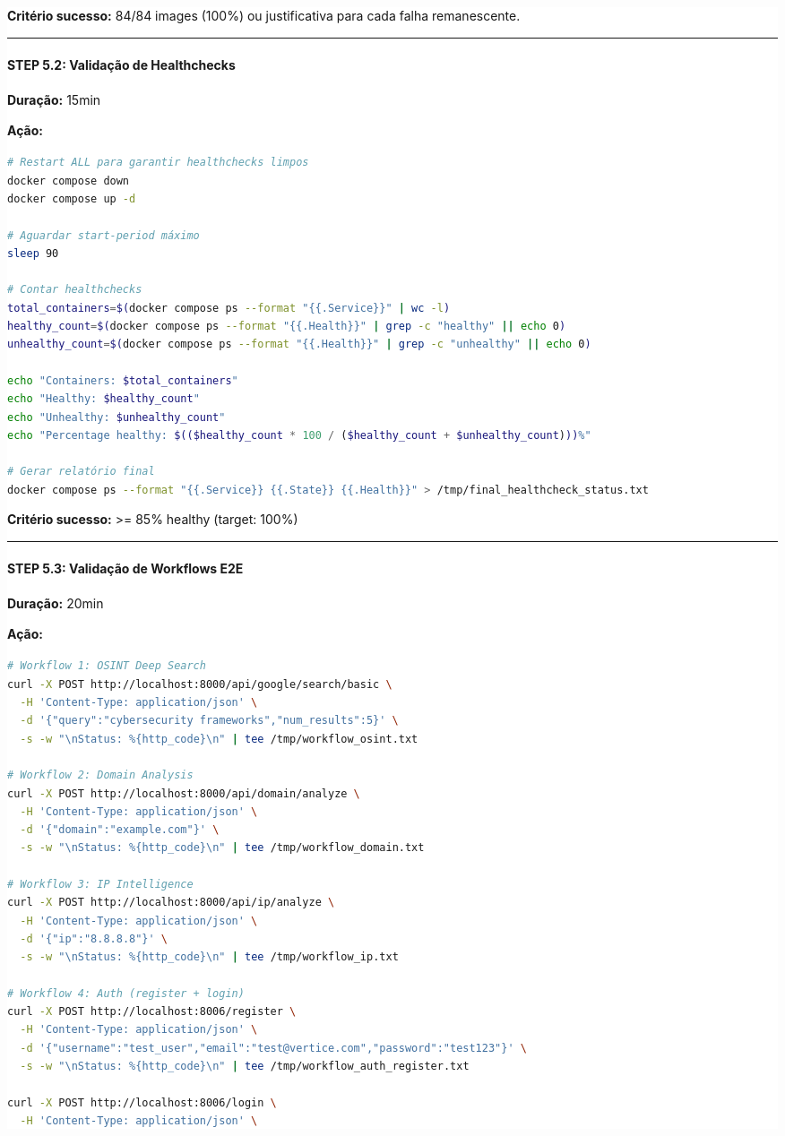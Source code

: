 **Critério sucesso:** 84/84 images (100%) ou justificativa para cada falha remanescente.

---

#### STEP 5.2: Validação de Healthchecks
**Duração:** 15min

**Ação:**
```bash
# Restart ALL para garantir healthchecks limpos
docker compose down
docker compose up -d

# Aguardar start-period máximo
sleep 90

# Contar healthchecks
total_containers=$(docker compose ps --format "{{.Service}}" | wc -l)
healthy_count=$(docker compose ps --format "{{.Health}}" | grep -c "healthy" || echo 0)
unhealthy_count=$(docker compose ps --format "{{.Health}}" | grep -c "unhealthy" || echo 0)

echo "Containers: $total_containers"
echo "Healthy: $healthy_count"
echo "Unhealthy: $unhealthy_count"
echo "Percentage healthy: $(($healthy_count * 100 / ($healthy_count + $unhealthy_count)))%"

# Gerar relatório final
docker compose ps --format "{{.Service}} {{.State}} {{.Health}}" > /tmp/final_healthcheck_status.txt
```

**Critério sucesso:** >= 85% healthy (target: 100%)

---

#### STEP 5.3: Validação de Workflows E2E
**Duração:** 20min

**Ação:**
```bash
# Workflow 1: OSINT Deep Search
curl -X POST http://localhost:8000/api/google/search/basic \
  -H 'Content-Type: application/json' \
  -d '{"query":"cybersecurity frameworks","num_results":5}' \
  -s -w "\nStatus: %{http_code}\n" | tee /tmp/workflow_osint.txt

# Workflow 2: Domain Analysis
curl -X POST http://localhost:8000/api/domain/analyze \
  -H 'Content-Type: application/json' \
  -d '{"domain":"example.com"}' \
  -s -w "\nStatus: %{http_code}\n" | tee /tmp/workflow_domain.txt

# Workflow 3: IP Intelligence
curl -X POST http://localhost:8000/api/ip/analyze \
  -H 'Content-Type: application/json' \
  -d '{"ip":"8.8.8.8"}' \
  -s -w "\nStatus: %{http_code}\n" | tee /tmp/workflow_ip.txt

# Workflow 4: Auth (register + login)
curl -X POST http://localhost:8006/register \
  -H 'Content-Type: application/json' \
  -d '{"username":"test_user","email":"test@vertice.com","password":"test123"}' \
  -s -w "\nStatus: %{http_code}\n" | tee /tmp/workflow_auth_register.txt

curl -X POST http://localhost:8006/login \
  -H 'Content-Type: application/json' \
```